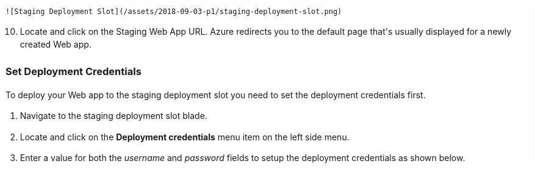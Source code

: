     ![Staging Deployment Slot](/assets/2018-09-03-p1/staging-deployment-slot.png)

10. Locate and click on the Staging Web App URL. Azure redirects you to the default page that's usually displayed for a newly created Web app.

### Set Deployment Credentials

To deploy your Web app to the staging deployment slot you need to set the deployment credentials first. 

1. Navigate to the staging deployment slot blade.

1. Locate and click on the **Deployment credentials** menu item on the left side menu. 
1. Enter a value for both the *username* and *password* fields to setup the deployment credentials as shown below.
